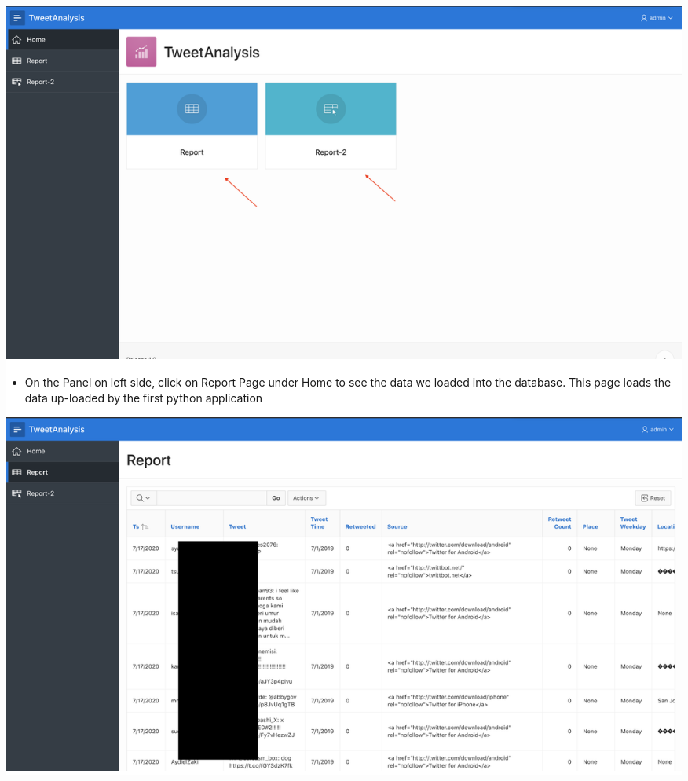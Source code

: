![](./images/apex/App_Home.png " ")

- On the Panel on left side, click on Report Page under Home to see the data we loaded into the database. This page loads the data up-loaded by the first python application

![](./images/apex/report-2.png " ")
